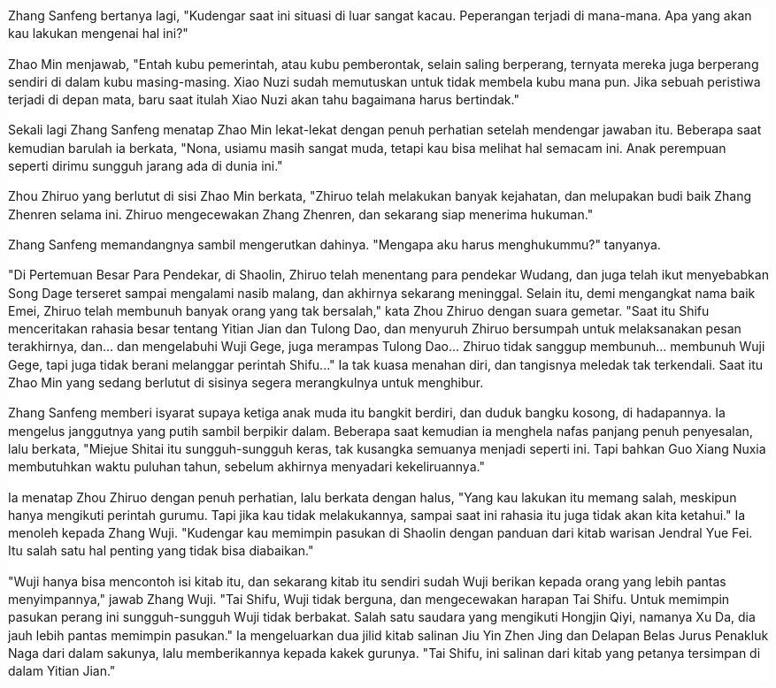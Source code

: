 Zhang Sanfeng bertanya lagi, "Kudengar saat ini situasi di luar sangat kacau. Peperangan terjadi di mana-mana. Apa yang akan kau lakukan mengenai hal ini?"

Zhao Min menjawab, "Entah kubu pemerintah, atau kubu pemberontak, selain saling berperang, ternyata mereka juga berperang sendiri di dalam kubu masing-masing. 
Xiao Nuzi sudah memutuskan untuk tidak membela kubu mana pun. Jika sebuah peristiwa terjadi di depan mata, baru saat itulah Xiao Nuzi akan tahu bagaimana harus bertindak."

Sekali lagi Zhang Sanfeng menatap Zhao Min lekat-lekat dengan penuh perhatian setelah mendengar jawaban itu. Beberapa saat kemudian barulah ia berkata, "Nona, usiamu masih 
sangat muda, tetapi kau bisa melihat hal semacam ini. Anak perempuan seperti dirimu sungguh jarang ada di dunia ini."

Zhou Zhiruo yang berlutut di sisi Zhao Min berkata, "Zhiruo telah melakukan banyak kejahatan, dan melupakan budi baik Zhang Zhenren selama ini. Zhiruo mengecewakan 
Zhang Zhenren, dan sekarang siap menerima hukuman."

Zhang Sanfeng memandangnya sambil mengerutkan dahinya. "Mengapa aku harus menghukummu?" tanyanya.

"Di Pertemuan Besar Para Pendekar, di Shaolin, Zhiruo telah menentang para pendekar Wudang, dan juga telah ikut
menyebabkan Song Dage terseret sampai mengalami nasib malang, dan akhirnya sekarang meninggal. Selain itu, demi
mengangkat nama baik Emei, Zhiruo telah membunuh banyak orang yang tak bersalah," kata Zhou Zhiruo dengan suara
gemetar. "Saat itu Shifu menceritakan rahasia besar tentang Yitian Jian dan Tulong Dao, dan menyuruh Zhiruo bersumpah
untuk melaksanakan pesan terakhirnya, dan... dan mengelabuhi Wuji Gege, juga merampas Tulong Dao... Zhiruo tidak
sanggup membunuh... membunuh Wuji Gege, tapi juga tidak berani melanggar perintah Shifu..." Ia tak kuasa menahan
diri, dan tangisnya meledak tak terkendali. Saat itu Zhao Min yang sedang berlutut di sisinya segera merangkulnya
untuk menghibur.

Zhang Sanfeng memberi isyarat supaya ketiga anak muda itu bangkit berdiri, dan duduk bangku kosong, di hadapannya.
Ia mengelus janggutnya yang putih sambil berpikir dalam. Beberapa saat kemudian ia menghela nafas panjang penuh
penyesalan, lalu berkata, "Miejue Shitai itu sungguh-sungguh keras, tak kusangka semuanya menjadi seperti ini.
Tapi bahkan Guo Xiang Nuxia membutuhkan waktu puluhan tahun, sebelum akhirnya menyadari kekeliruannya."

Ia menatap Zhou Zhiruo dengan penuh perhatian, lalu berkata dengan halus, "Yang kau lakukan itu memang salah,
meskipun hanya mengikuti perintah gurumu. Tapi jika kau tidak melakukannya, sampai saat ini rahasia itu juga
tidak akan kita ketahui." Ia menoleh kepada Zhang Wuji. "Kudengar kau memimpin pasukan di Shaolin dengan panduan dari
kitab warisan Jendral Yue Fei. Itu salah satu hal penting yang tidak bisa diabaikan."

"Wuji hanya bisa mencontoh isi kitab itu, dan sekarang kitab itu sendiri sudah Wuji berikan kepada orang yang lebih
pantas menyimpannya," jawab Zhang Wuji. "Tai Shifu, Wuji tidak berguna, dan mengecewakan harapan Tai Shifu. Untuk
memimpin pasukan perang ini sungguh-sungguh Wuji tidak berbakat. Salah satu saudara yang mengikuti Hongjin Qiyi,
namanya Xu Da, dia jauh lebih pantas memimpin pasukan." Ia mengeluarkan dua jilid kitab salinan Jiu Yin Zhen Jing
dan Delapan Belas Jurus Penakluk Naga dari dalam sakunya, lalu memberikannya kepada kakek gurunya. "Tai Shifu,
ini salinan dari kitab yang petanya tersimpan di dalam Yitian Jian."
